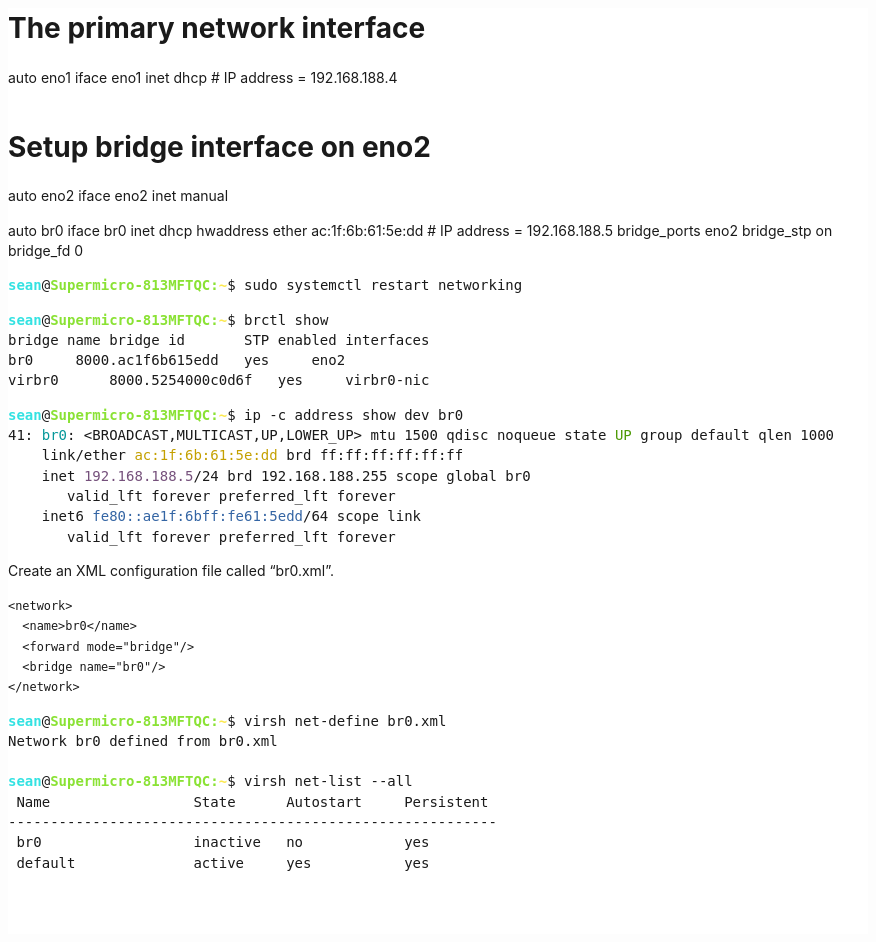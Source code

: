 # The primary network interface
auto eno1
iface eno1 inet dhcp # IP address = 192.168.188.4

# Setup bridge interface on eno2
auto eno2
iface eno2 inet manual

auto br0
iface br0 inet dhcp
  hwaddress ether ac:1f:6b:61:5e:dd # IP address = 192.168.188.5
  bridge_ports eno2
  bridge_stp on
  bridge_fd 0</pre>

<pre><font color="#34E2E2"><b>sean</b></font>@<font color="#8AE234"><b>Supermicro-813MFTQC:</b></font><font color="#FCE94F"><b>~</b></font>$ sudo systemctl restart networking
</pre>

<pre><font color="#34E2E2"><b>sean</b></font>@<font color="#8AE234"><b>Supermicro-813MFTQC:</b></font><font color="#FCE94F"><b>~</b></font>$ brctl show
bridge name	bridge id		STP enabled	interfaces
br0		8000.ac1f6b615edd	yes		eno2
virbr0		8000.5254000c0d6f	yes		virbr0-nic
</pre>

<pre><font color="#34E2E2"><b>sean</b></font>@<font color="#8AE234"><b>Supermicro-813MFTQC:</b></font><font color="#FCE94F"><b>~</b></font>$ ip -c address show dev br0
41: <font color="#06989A">br0</font>: &lt;BROADCAST,MULTICAST,UP,LOWER_UP&gt; mtu 1500 qdisc noqueue state <font color="#4E9A06">UP </font>group default qlen 1000
    link/ether <font color="#C4A000">ac:1f:6b:61:5e:dd</font> brd ff:ff:ff:ff:ff:ff
    inet <font color="#75507B">192.168.188.5</font>/24 brd 192.168.188.255 scope global br0
       valid_lft forever preferred_lft forever
    inet6 <font color="#3465A4">fe80::ae1f:6bff:fe61:5edd</font>/64 scope link 
       valid_lft forever preferred_lft forever
</pre>

Create an XML configuration file called “br0.xml”.

```xml=
<network>
  <name>br0</name>
  <forward mode="bridge"/>
  <bridge name="br0"/>
</network>
```

<pre><font color="#34E2E2"><b>sean</b></font>@<font color="#8AE234"><b>Supermicro-813MFTQC:</b></font><font color="#FCE94F"><b>~</b></font>$ virsh net-define br0.xml
Network br0 defined from br0.xml

<font color="#34E2E2"><b>sean</b></font>@<font color="#8AE234"><b>Supermicro-813MFTQC:</b></font><font color="#FCE94F"><b>~</b></font>$ virsh net-list --all
 Name                 State      Autostart     Persistent
----------------------------------------------------------
 br0                  inactive   no            yes
 default              active     yes           yes
